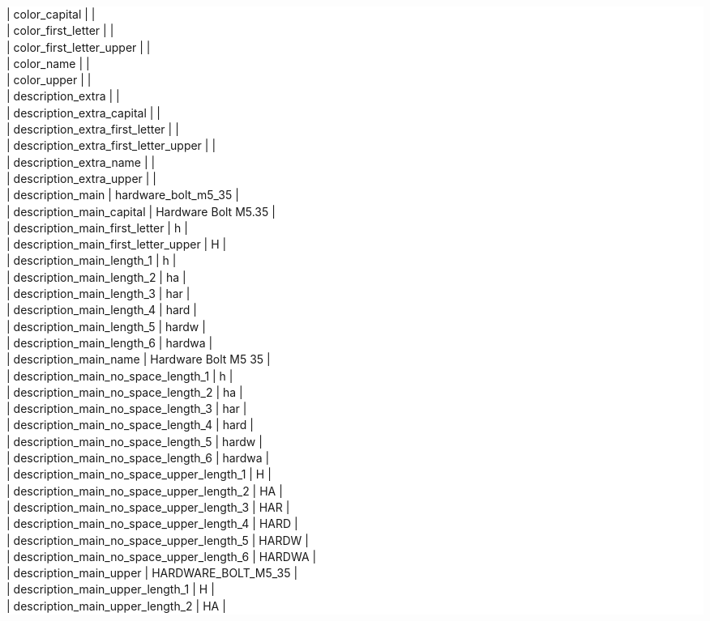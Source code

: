| color_capital |  |  
| color_first_letter |  |  
| color_first_letter_upper |  |  
| color_name |  |  
| color_upper |  |  
| description_extra |  |  
| description_extra_capital |  |  
| description_extra_first_letter |  |  
| description_extra_first_letter_upper |  |  
| description_extra_name |  |  
| description_extra_upper |  |  
| description_main | hardware_bolt_m5_35 |  
| description_main_capital | Hardware Bolt M5.35 |  
| description_main_first_letter | h |  
| description_main_first_letter_upper | H |  
| description_main_length_1 | h |  
| description_main_length_2 | ha |  
| description_main_length_3 | har |  
| description_main_length_4 | hard |  
| description_main_length_5 | hardw |  
| description_main_length_6 | hardwa |  
| description_main_name | Hardware Bolt M5 35 |  
| description_main_no_space_length_1 | h |  
| description_main_no_space_length_2 | ha |  
| description_main_no_space_length_3 | har |  
| description_main_no_space_length_4 | hard |  
| description_main_no_space_length_5 | hardw |  
| description_main_no_space_length_6 | hardwa |  
| description_main_no_space_upper_length_1 | H |  
| description_main_no_space_upper_length_2 | HA |  
| description_main_no_space_upper_length_3 | HAR |  
| description_main_no_space_upper_length_4 | HARD |  
| description_main_no_space_upper_length_5 | HARDW |  
| description_main_no_space_upper_length_6 | HARDWA |  
| description_main_upper | HARDWARE_BOLT_M5_35 |  
| description_main_upper_length_1 | H |  
| description_main_upper_length_2 | HA |  